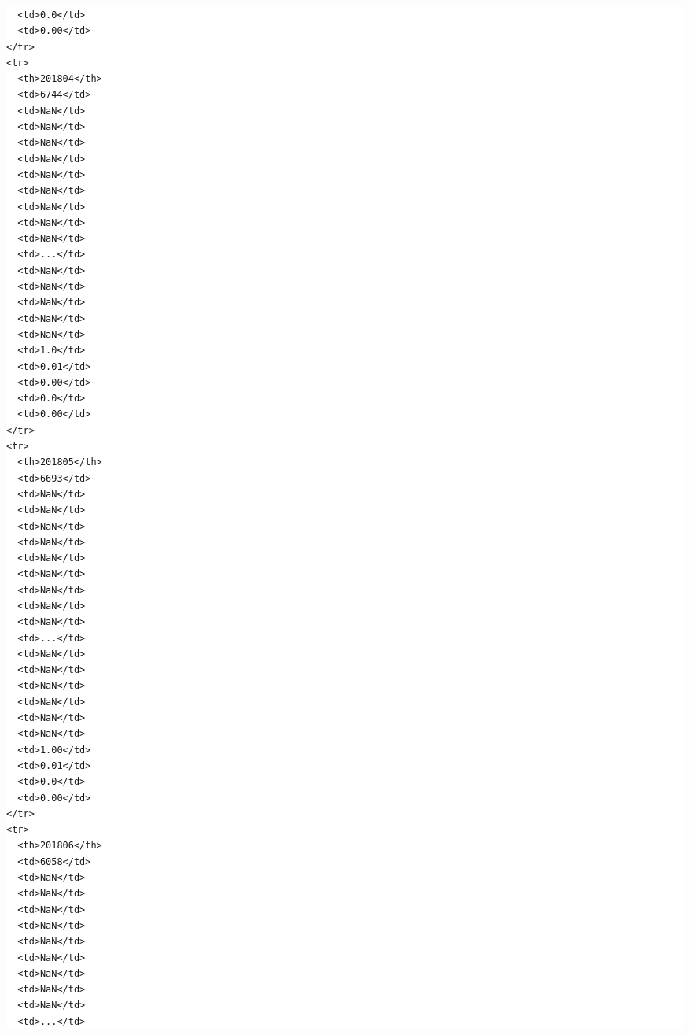       <td>0.0</td>
      <td>0.00</td>
    </tr>
    <tr>
      <th>201804</th>
      <td>6744</td>
      <td>NaN</td>
      <td>NaN</td>
      <td>NaN</td>
      <td>NaN</td>
      <td>NaN</td>
      <td>NaN</td>
      <td>NaN</td>
      <td>NaN</td>
      <td>NaN</td>
      <td>...</td>
      <td>NaN</td>
      <td>NaN</td>
      <td>NaN</td>
      <td>NaN</td>
      <td>NaN</td>
      <td>1.0</td>
      <td>0.01</td>
      <td>0.00</td>
      <td>0.0</td>
      <td>0.00</td>
    </tr>
    <tr>
      <th>201805</th>
      <td>6693</td>
      <td>NaN</td>
      <td>NaN</td>
      <td>NaN</td>
      <td>NaN</td>
      <td>NaN</td>
      <td>NaN</td>
      <td>NaN</td>
      <td>NaN</td>
      <td>NaN</td>
      <td>...</td>
      <td>NaN</td>
      <td>NaN</td>
      <td>NaN</td>
      <td>NaN</td>
      <td>NaN</td>
      <td>NaN</td>
      <td>1.00</td>
      <td>0.01</td>
      <td>0.0</td>
      <td>0.00</td>
    </tr>
    <tr>
      <th>201806</th>
      <td>6058</td>
      <td>NaN</td>
      <td>NaN</td>
      <td>NaN</td>
      <td>NaN</td>
      <td>NaN</td>
      <td>NaN</td>
      <td>NaN</td>
      <td>NaN</td>
      <td>NaN</td>
      <td>...</td>